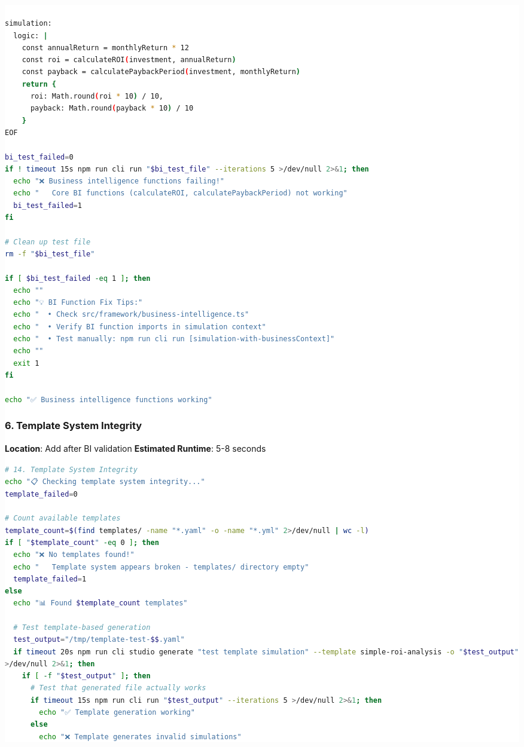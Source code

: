 ```bash

simulation:
  logic: |
    const annualReturn = monthlyReturn * 12
    const roi = calculateROI(investment, annualReturn)
    const payback = calculatePaybackPeriod(investment, monthlyReturn)
    return { 
      roi: Math.round(roi * 10) / 10,
      payback: Math.round(payback * 10) / 10
    }
EOF

bi_test_failed=0
if ! timeout 15s npm run cli run "$bi_test_file" --iterations 5 >/dev/null 2>&1; then
  echo "❌ Business intelligence functions failing!"
  echo "   Core BI functions (calculateROI, calculatePaybackPeriod) not working"
  bi_test_failed=1
fi

# Clean up test file
rm -f "$bi_test_file"

if [ $bi_test_failed -eq 1 ]; then
  echo ""
  echo "💡 BI Function Fix Tips:"
  echo "  • Check src/framework/business-intelligence.ts"
  echo "  • Verify BI function imports in simulation context"
  echo "  • Test manually: npm run cli run [simulation-with-businessContext]"
  echo ""
  exit 1
fi

echo "✅ Business intelligence functions working"
```

### 6. Template System Integrity

**Location**: Add after BI validation
**Estimated Runtime**: 5-8 seconds

```bash
# 14. Template System Integrity
echo "📋 Checking template system integrity..."
template_failed=0

# Count available templates
template_count=$(find templates/ -name "*.yaml" -o -name "*.yml" 2>/dev/null | wc -l)
if [ "$template_count" -eq 0 ]; then
  echo "❌ No templates found!"
  echo "   Template system appears broken - templates/ directory empty"
  template_failed=1
else
  echo "📊 Found $template_count templates"
  
  # Test template-based generation
  test_output="/tmp/template-test-$$.yaml"
  if timeout 20s npm run cli studio generate "test template simulation" --template simple-roi-analysis -o "$test_output" >/dev/null 2>&1; then
    if [ -f "$test_output" ]; then
      # Test that generated file actually works
      if timeout 15s npm run cli run "$test_output" --iterations 5 >/dev/null 2>&1; then
        echo "✅ Template generation working"
      else
        echo "❌ Template generates invalid simulations"
```